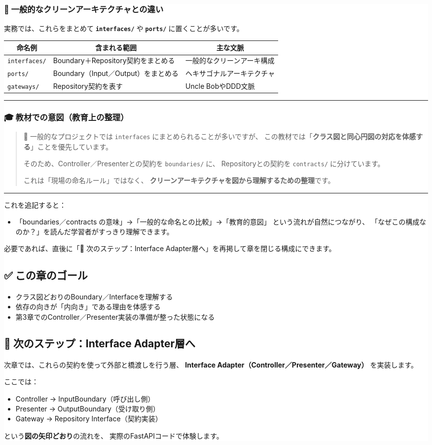 ### 💬 一般的なクリーンアーキテクチャとの違い

実務では、これらをまとめて **`interfaces/`** や **`ports/`** に置くことが多いです。

| 命名例           | 含まれる範囲                      | 主な文脈            |
| ------------- | --------------------------- | --------------- |
| `interfaces/` | Boundary＋Repository契約をまとめる  | 一般的なクリーンアーキ構成   |
| `ports/`      | Boundary（Input／Output）をまとめる | ヘキサゴナルアーキテクチャ   |
| `gateways/`   | Repository契約を表す             | Uncle BobやDDD文脈 |

---

### 🎓 教材での意図（教育上の整理）

> 🧭 一般的なプロジェクトでは `interfaces` にまとめられることが多いですが、
> この教材では「**クラス図と同心円図の対応を体感する**」ことを優先しています。
>
> そのため、Controller／Presenterとの契約を `boundaries/` に、
> Repositoryとの契約を `contracts/` に分けています。
>
> これは「現場の命名ルール」ではなく、
> **クリーンアーキテクチャを図から理解するための整理**です。

---

これを追記すると：

* 「boundaries／contracts の意味」→「一般的な命名との比較」→「教育的意図」
  という流れが自然につながり、
  「なぜこの構成なのか？」を読んだ学習者がすっきり理解できます。

必要であれば、直後に「🔄 次のステップ：Interface Adapter層へ」を再掲して章を閉じる構成にできます。



## ✅ **この章のゴール**

* クラス図どおりのBoundary／Interfaceを理解する
* 依存の向きが「内向き」である理由を体感する
* 第3章でのController／Presenter実装の準備が整った状態になる



## 🔄 次のステップ：Interface Adapter層へ

次章では、これらの契約を使って外部と橋渡しを行う層、
**Interface Adapter（Controller／Presenter／Gateway）** を実装します。

ここでは：

* Controller → InputBoundary（呼び出し側）
* Presenter → OutputBoundary（受け取り側）
* Gateway → Repository Interface（契約実装）

という**図の矢印どおり**の流れを、
実際のFastAPIコードで体験します。



